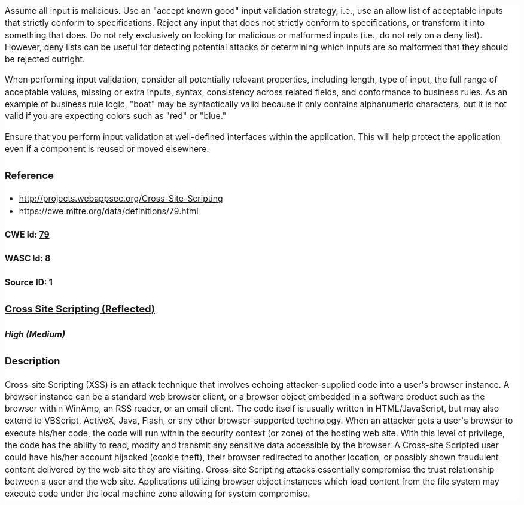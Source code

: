 Assume all input is malicious. Use an "accept known good" input validation strategy, i.e., use an allow list of acceptable inputs that strictly conform to specifications. Reject any input that does not strictly conform to specifications, or transform it into something that does. Do not rely exclusively on looking for malicious or malformed inputs (i.e., do not rely on a deny list). However, deny lists can be useful for detecting potential attacks or determining which inputs are so malformed that they should be rejected outright.

When performing input validation, consider all potentially relevant properties, including length, type of input, the full range of acceptable values, missing or extra inputs, syntax, consistency across related fields, and conformance to business rules. As an example of business rule logic, "boat" may be syntactically valid because it only contains alphanumeric characters, but it is not valid if you are expecting colors such as "red" or "blue."

Ensure that you perform input validation at well-defined interfaces within the application. This will help protect the application even if a component is reused or moved elsewhere.
	

### Reference


* [ http://projects.webappsec.org/Cross-Site-Scripting ](http://projects.webappsec.org/Cross-Site-Scripting)
* [ https://cwe.mitre.org/data/definitions/79.html ](https://cwe.mitre.org/data/definitions/79.html)


#### CWE Id: [ 79 ](https://cwe.mitre.org/data/definitions/79.html)


#### WASC Id: 8

#### Source ID: 1

### [ Cross Site Scripting (Reflected) ](https://www.zaproxy.org/docs/alerts/40012/)



##### High (Medium)

### Description

Cross-site Scripting (XSS) is an attack technique that involves echoing attacker-supplied code into a user's browser instance. A browser instance can be a standard web browser client, or a browser object embedded in a software product such as the browser within WinAmp, an RSS reader, or an email client. The code itself is usually written in HTML/JavaScript, but may also extend to VBScript, ActiveX, Java, Flash, or any other browser-supported technology.
When an attacker gets a user's browser to execute his/her code, the code will run within the security context (or zone) of the hosting web site. With this level of privilege, the code has the ability to read, modify and transmit any sensitive data accessible by the browser. A Cross-site Scripted user could have his/her account hijacked (cookie theft), their browser redirected to another location, or possibly shown fraudulent content delivered by the web site they are visiting. Cross-site Scripting attacks essentially compromise the trust relationship between a user and the web site. Applications utilizing browser object instances which load content from the file system may execute code under the local machine zone allowing for system compromise.
